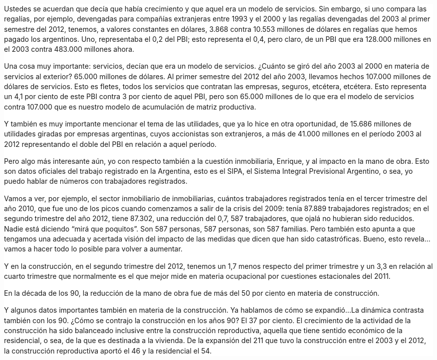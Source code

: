 Ustedes se acuerdan que decía que había crecimiento y que aquel era un
modelo de servicios. Sin embargo, si uno compara las regalías, por
ejemplo, devengadas para compañías extranjeras entre 1993 y el 2000 y
las regalías devengadas del 2003 al primer semestre del 2012, tenemos, a
valores constantes en dólares, 3.868 contra 10.553 millones de dólares
en regalías que hemos pagado los argentinos. Uno, representaba el 0,2
del PBI; esto representa el 0,4, pero claro, de un PBI que era 128.000
millones en el 2003 contra 483.000 millones ahora.

Una cosa muy importante: servicios, decían que era un modelo de
servicios. ¿Cuánto se giró del año 2003 al 2000 en materia de servicios
al exterior? 65.000 millones de dólares. Al primer semestre del 2012 del
año 2003, llevamos hechos 107.000 millones de dólares de servicios. Esto
es fletes, todos los servicios que contratan las empresas, seguros,
etcétera, etcétera. Esto representa un 4,1 por ciento de este PBI contra
3 por ciento de aquel PBI, pero son 65.000 millones de lo que era el
modelo de servicios contra 107.000 que es nuestro modelo de acumulación
de matriz productiva.

Y también es muy importante mencionar el tema de las utilidades, que ya
lo hice en otra oportunidad, de 15.686 millones de utilidades giradas
por empresas argentinas, cuyos accionistas son extranjeros, a más de
41.000 millones en el período 2003 al 2012 representando el doble del
PBI en relación a aquel período.

Pero algo más interesante aún, yo con respecto también a la cuestión
inmobiliaria, Enrique, y al impacto en la mano de obra. Esto son datos
oficiales del trabajo registrado en la Argentina, esto es el SIPA, el
Sistema Integral Previsional Argentino, o sea, yo puedo hablar de
números con trabajadores registrados.

Vamos a ver, por ejemplo, el sector inmobiliario de inmobiliarias,
cuántos trabajadores registrados tenía en el tercer trimestre del año
2010, que fue uno de los picos cuando comenzamos a salir de la crisis
del 2009: tenía 87.889 trabajadores registrados; en el segundo trimestre
del año 2012, tiene 87.302, una reducción del 0,7, 587 trabajadores, que
ojalá no hubieran sido reducidos. Nadie está diciendo “mirá que
poquitos”. Son 587 personas, 587 personas, son 587 familias. Pero
también esto apunta a que tengamos una adecuada y acertada visión del
impacto de las medidas que dicen que han sido catastróficas. Bueno, esto
revela…vamos a hacer todo lo posible para volver a aumentar.

Y en la construcción, en el segundo trimestre del 2012, tenemos un 1,7
menos respecto del primer trimestre y un 3,3 en relación al cuarto
trimestre que normalmente es el que mejor mide en materia ocupacional
por cuestiones estacionales del 2011.

En la década de los 90, la reducción de la mano de obra fue de más del
50 por ciento en materia de construcción.

Y algunos datos importantes también en materia de la construcción. Ya
hablamos de cómo se expandió…La dinámica contrasta también con los 90.
¿Cómo se contrajo la construcción en los años 90? El 37 por ciento. El
crecimiento de la actividad de la construcción ha sido balanceado
inclusive entre la construcción reproductiva, aquella que tiene sentido
económico de la residencial, o sea, de la que es destinada a la
vivienda. De la expansión del 211 que tuvo la construcción entre el 2003
y el 2012, la construcción reproductiva aportó el 46 y la residencial el
54.
